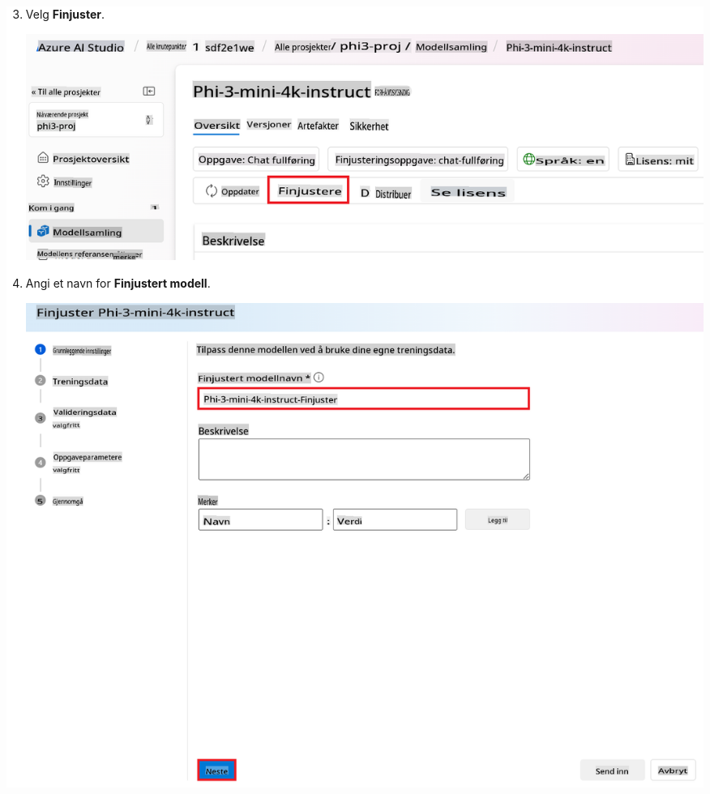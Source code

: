3. Velg **Finjuster**.

    ![FineTuneSelect](../../../../translated_images/select-finetune.88cf562034f78baf0b7f41511fd4c45e1f068104238f1397661b9402ff9e2e09.no.png)

4. Angi et navn for **Finjustert modell**.

    ![FineTuneSelect](../../../../translated_images/finetune1.8a20c66f797cc7ede7feb789a45c42713b7aeadfeb01dbc34446019db5c189d4.no.png)
